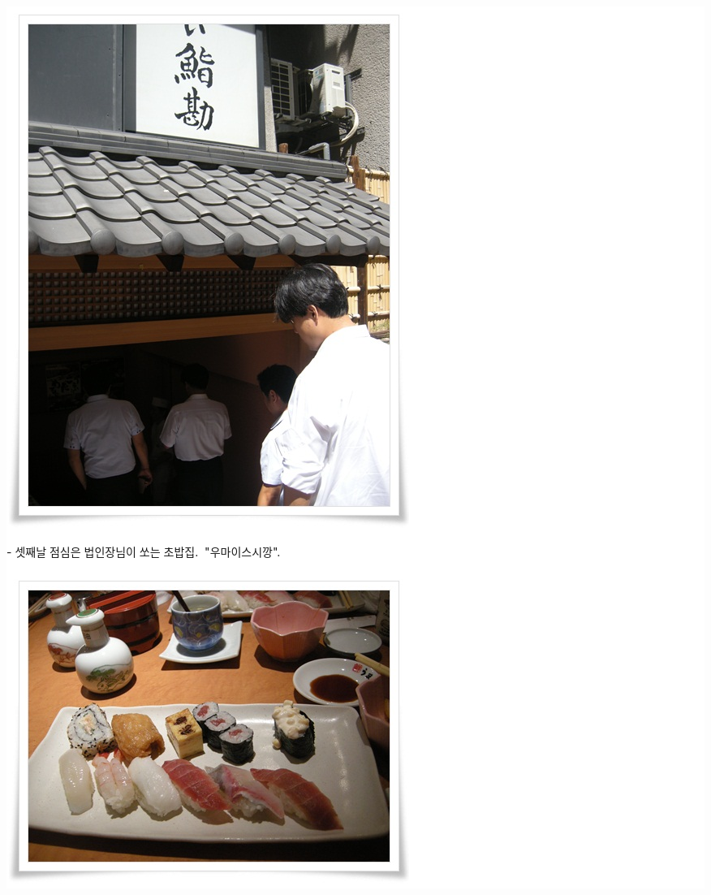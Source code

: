 ![](../pds/201209/17/80/a0109780_5056ae9fdc260.jpg)

\- 셋째날 점심은 법인장님이 쏘는 초밥집.  "우마이스시깡".

![](../pds/201209/17/80/a0109780_5056aea073eea.jpg)
